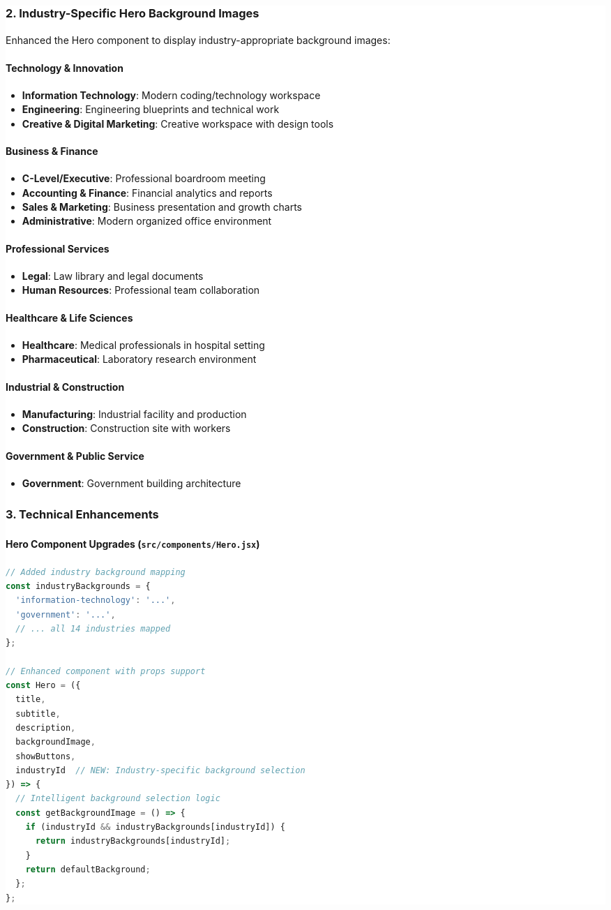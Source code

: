 ### 2. Industry-Specific Hero Background Images

Enhanced the Hero component to display industry-appropriate background images:

#### **Technology & Innovation**
- **Information Technology**: Modern coding/technology workspace
- **Engineering**: Engineering blueprints and technical work
- **Creative & Digital Marketing**: Creative workspace with design tools

#### **Business & Finance**
- **C-Level/Executive**: Professional boardroom meeting
- **Accounting & Finance**: Financial analytics and reports
- **Sales & Marketing**: Business presentation and growth charts
- **Administrative**: Modern organized office environment

#### **Professional Services**
- **Legal**: Law library and legal documents
- **Human Resources**: Professional team collaboration

#### **Healthcare & Life Sciences**
- **Healthcare**: Medical professionals in hospital setting
- **Pharmaceutical**: Laboratory research environment

#### **Industrial & Construction**
- **Manufacturing**: Industrial facility and production
- **Construction**: Construction site with workers

#### **Government & Public Service**
- **Government**: Government building architecture

### 3. Technical Enhancements

#### **Hero Component Upgrades (`src/components/Hero.jsx`)**
```javascript
// Added industry background mapping
const industryBackgrounds = {
  'information-technology': '...',
  'government': '...',
  // ... all 14 industries mapped
};

// Enhanced component with props support
const Hero = ({
  title,
  subtitle,
  description,
  backgroundImage,
  showButtons,
  industryId  // NEW: Industry-specific background selection
}) => {
  // Intelligent background selection logic
  const getBackgroundImage = () => {
    if (industryId && industryBackgrounds[industryId]) {
      return industryBackgrounds[industryId];
    }
    return defaultBackground;
  };
};
```
